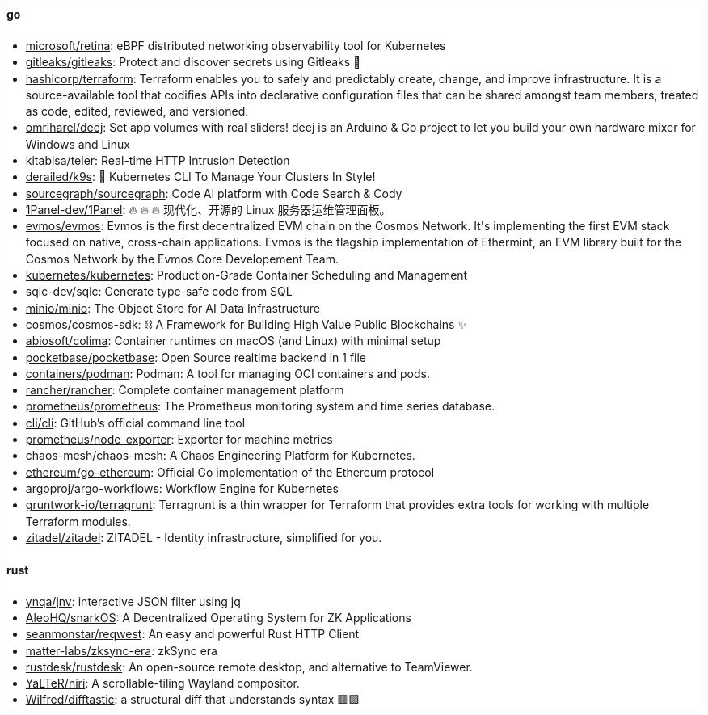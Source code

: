#### go
* [microsoft/retina](https://github.com/microsoft/retina): eBPF distributed networking observability tool for Kubernetes
* [gitleaks/gitleaks](https://github.com/gitleaks/gitleaks): Protect and discover secrets using Gitleaks 🔑
* [hashicorp/terraform](https://github.com/hashicorp/terraform): Terraform enables you to safely and predictably create, change, and improve infrastructure. It is a source-available tool that codifies APIs into declarative configuration files that can be shared amongst team members, treated as code, edited, reviewed, and versioned.
* [omriharel/deej](https://github.com/omriharel/deej): Set app volumes with real sliders! deej is an Arduino & Go project to let you build your own hardware mixer for Windows and Linux
* [kitabisa/teler](https://github.com/kitabisa/teler): Real-time HTTP Intrusion Detection
* [derailed/k9s](https://github.com/derailed/k9s): 🐶 Kubernetes CLI To Manage Your Clusters In Style!
* [sourcegraph/sourcegraph](https://github.com/sourcegraph/sourcegraph): Code AI platform with Code Search & Cody
* [1Panel-dev/1Panel](https://github.com/1Panel-dev/1Panel): 🔥 🔥 🔥 现代化、开源的 Linux 服务器运维管理面板。
* [evmos/evmos](https://github.com/evmos/evmos): Evmos is the first decentralized EVM chain on the Cosmos Network. It's implementing the first EVM stack focused on native, cross-chain applications. Evmos is the flagship implementation of Ethermint, an EVM library built for the Cosmos Network by the Evmos Core Developement Team.
* [kubernetes/kubernetes](https://github.com/kubernetes/kubernetes): Production-Grade Container Scheduling and Management
* [sqlc-dev/sqlc](https://github.com/sqlc-dev/sqlc): Generate type-safe code from SQL
* [minio/minio](https://github.com/minio/minio): The Object Store for AI Data Infrastructure
* [cosmos/cosmos-sdk](https://github.com/cosmos/cosmos-sdk): ⛓️ A Framework for Building High Value Public Blockchains ✨
* [abiosoft/colima](https://github.com/abiosoft/colima): Container runtimes on macOS (and Linux) with minimal setup
* [pocketbase/pocketbase](https://github.com/pocketbase/pocketbase): Open Source realtime backend in 1 file
* [containers/podman](https://github.com/containers/podman): Podman: A tool for managing OCI containers and pods.
* [rancher/rancher](https://github.com/rancher/rancher): Complete container management platform
* [prometheus/prometheus](https://github.com/prometheus/prometheus): The Prometheus monitoring system and time series database.
* [cli/cli](https://github.com/cli/cli): GitHub’s official command line tool
* [prometheus/node_exporter](https://github.com/prometheus/node_exporter): Exporter for machine metrics
* [chaos-mesh/chaos-mesh](https://github.com/chaos-mesh/chaos-mesh): A Chaos Engineering Platform for Kubernetes.
* [ethereum/go-ethereum](https://github.com/ethereum/go-ethereum): Official Go implementation of the Ethereum protocol
* [argoproj/argo-workflows](https://github.com/argoproj/argo-workflows): Workflow Engine for Kubernetes
* [gruntwork-io/terragrunt](https://github.com/gruntwork-io/terragrunt): Terragrunt is a thin wrapper for Terraform that provides extra tools for working with multiple Terraform modules.
* [zitadel/zitadel](https://github.com/zitadel/zitadel): ZITADEL - Identity infrastructure, simplified for you.

#### rust
* [ynqa/jnv](https://github.com/ynqa/jnv): interactive JSON filter using jq
* [AleoHQ/snarkOS](https://github.com/AleoHQ/snarkOS): A Decentralized Operating System for ZK Applications
* [seanmonstar/reqwest](https://github.com/seanmonstar/reqwest): An easy and powerful Rust HTTP Client
* [matter-labs/zksync-era](https://github.com/matter-labs/zksync-era): zkSync era
* [rustdesk/rustdesk](https://github.com/rustdesk/rustdesk): An open-source remote desktop, and alternative to TeamViewer.
* [YaLTeR/niri](https://github.com/YaLTeR/niri): A scrollable-tiling Wayland compositor.
* [Wilfred/difftastic](https://github.com/Wilfred/difftastic): a structural diff that understands syntax 🟥🟩